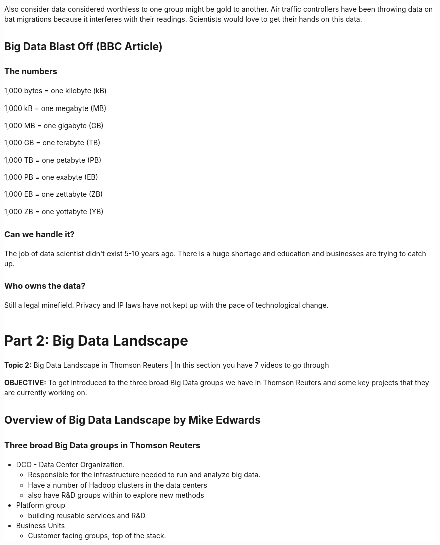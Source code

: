 Also consider data considered worthless to one group might be gold to another. Air traffic controllers have been throwing data on bat migrations because it interferes with their readings. Scientists would love to get their hands on this data. 

## Big Data Blast Off (BBC Article)

### The numbers

1,000 bytes = one kilobyte (kB)

1,000 kB = one megabyte (MB)

1,000 MB = one gigabyte (GB)

1,000 GB = one terabyte (TB)

1,000 TB = one petabyte (PB)

1,000 PB = one exabyte (EB)

1,000 EB = one zettabyte (ZB)

1,000 ZB = one yottabyte (YB)

### Can we handle it?

The job of data scientist didn't exist 5-10 years ago. There is a huge shortage and education and businesses are trying to catch up. 

### Who owns the data?

Still a legal minefield. Privacy and IP laws have not kept up with the pace of technological change.

# Part 2: Big Data Landscape

**Topic 2:** Big Data Landscape in Thomson Reuters | In this section you have 7 videos to go through

**OBJECTIVE:**  To get introduced to the three broad Big Data groups we have in Thomson Reuters and some key projects that they are currently working on.

## Overview of Big Data Landscape by Mike Edwards

### Three broad Big Data groups in Thomson Reuters

* DCO - Data Center Organization.
	* Responsible for the infrastructure needed to run and analyze big data. 
	* Have a number of Hadoop clusters in the data centers
	* also have R&D groups within to explore new methods
* Platform group
	* building reusable services and R&D
* Business Units
	* Customer facing groups, top of the stack. 
